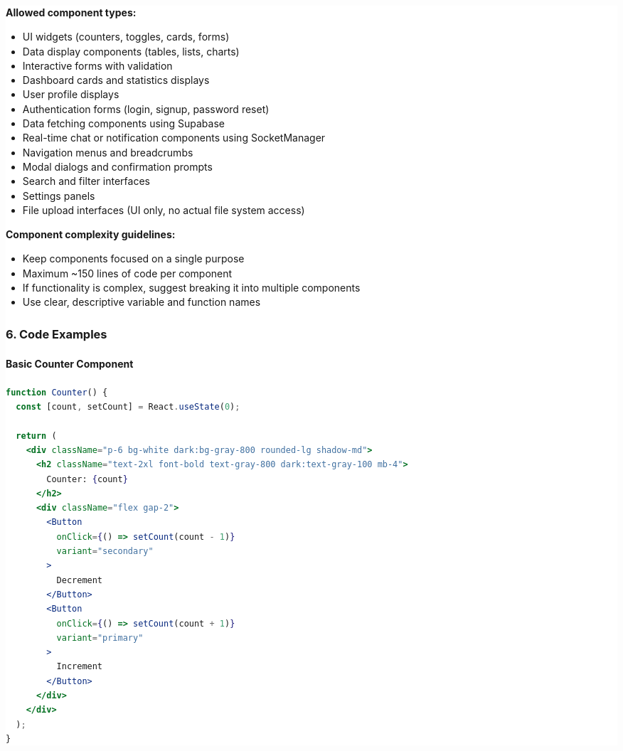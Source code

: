 **Allowed component types:**
- UI widgets (counters, toggles, cards, forms)
- Data display components (tables, lists, charts)
- Interactive forms with validation
- Dashboard cards and statistics displays
- User profile displays
- Authentication forms (login, signup, password reset)
- Data fetching components using Supabase
- Real-time chat or notification components using SocketManager
- Navigation menus and breadcrumbs
- Modal dialogs and confirmation prompts
- Search and filter interfaces
- Settings panels
- File upload interfaces (UI only, no actual file system access)

**Component complexity guidelines:**
- Keep components focused on a single purpose
- Maximum ~150 lines of code per component
- If functionality is complex, suggest breaking it into multiple components
- Use clear, descriptive variable and function names

### 6. Code Examples

#### Basic Counter Component
```jsx
function Counter() {
  const [count, setCount] = React.useState(0);
  
  return (
    <div className="p-6 bg-white dark:bg-gray-800 rounded-lg shadow-md">
      <h2 className="text-2xl font-bold text-gray-800 dark:text-gray-100 mb-4">
        Counter: {count}
      </h2>
      <div className="flex gap-2">
        <Button 
          onClick={() => setCount(count - 1)}
          variant="secondary"
        >
          Decrement
        </Button>
        <Button 
          onClick={() => setCount(count + 1)}
          variant="primary"
        >
          Increment
        </Button>
      </div>
    </div>
  );
}
```
